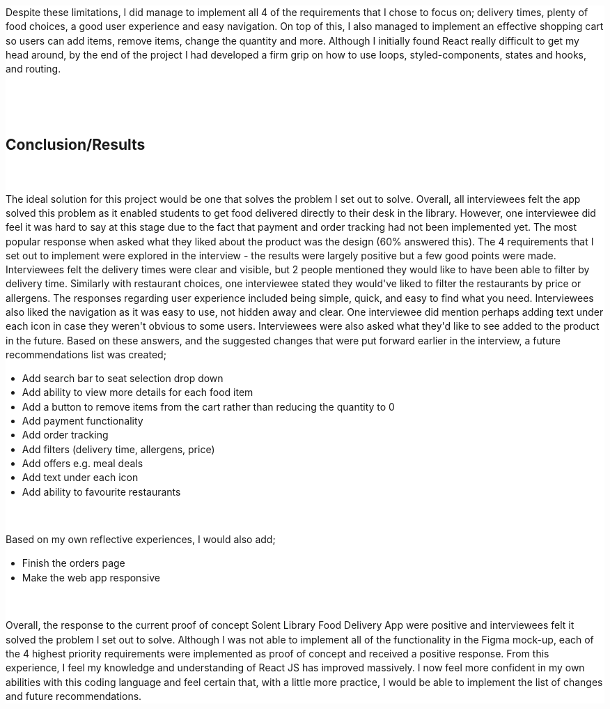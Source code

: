 Despite these limitations, I did manage to implement all 4 of the requirements that I chose to focus on; delivery times, plenty of food choices, a good user experience and easy navigation. On top of this, I also managed to implement an effective shopping cart so users can add items, remove items, change the quantity and more. Although I initially found React really difficult to get my head around, by the end of the project I had developed a firm grip on how to use loops, styled-components, states and hooks, and routing.

<br><br>

## Conclusion/Results

<br>

The ideal solution for this project would be one that solves the problem I set out to solve. Overall, all interviewees felt the app solved this problem as it enabled students to get food delivered directly to their desk in the library. However, one interviewee did feel it was hard to say at this stage due to the fact that payment and order tracking had not been implemented yet. The most popular response when asked what they liked about the product was the design (60% answered this). The 4 requirements that I set out to implement were explored in the interview - the results were largely positive but a few good points were made. Interviewees felt the delivery times were clear and visible, but 2 people mentioned they would like to have been able to filter by delivery time. Similarly with restaurant choices, one interviewee stated they would've liked to filter the restaurants by price or allergens. The responses regarding user experience included being simple, quick, and easy to find what you need. Interviewees also liked the navigation as it was easy to use, not hidden away and clear. One interviewee did mention perhaps adding text under each icon in case they weren't obvious to some users. Interviewees were also asked what they'd like to see added to the product in the future. Based on these answers, and the suggested changes that were put forward earlier in the interview, a future recommendations list was created; 

- Add search bar to seat selection drop down
- Add ability to view more details for each food item
- Add a button to remove items from the cart rather than reducing the quantity to 0
- Add payment functionality 
- Add order tracking
- Add filters (delivery time, allergens, price)
- Add offers e.g. meal deals
- Add text under each icon
- Add ability to favourite restaurants

<br>

Based on my own reflective experiences, I would also add;
- Finish the orders page
- Make the web app responsive

<br>

Overall, the response to the current proof of concept Solent Library Food Delivery App were positive and interviewees felt it solved the problem I set out to solve. Although I was not able to implement all of the functionality in the Figma mock-up, each of the 4 highest priority requirements were implemented as proof of concept and received a positive response. From this experience, I feel my knowledge and understanding of React JS has improved massively. I now feel more confident in my own abilities with this coding language and feel certain that, with a little more practice, I would be able to implement the list of changes and future recommendations. 

